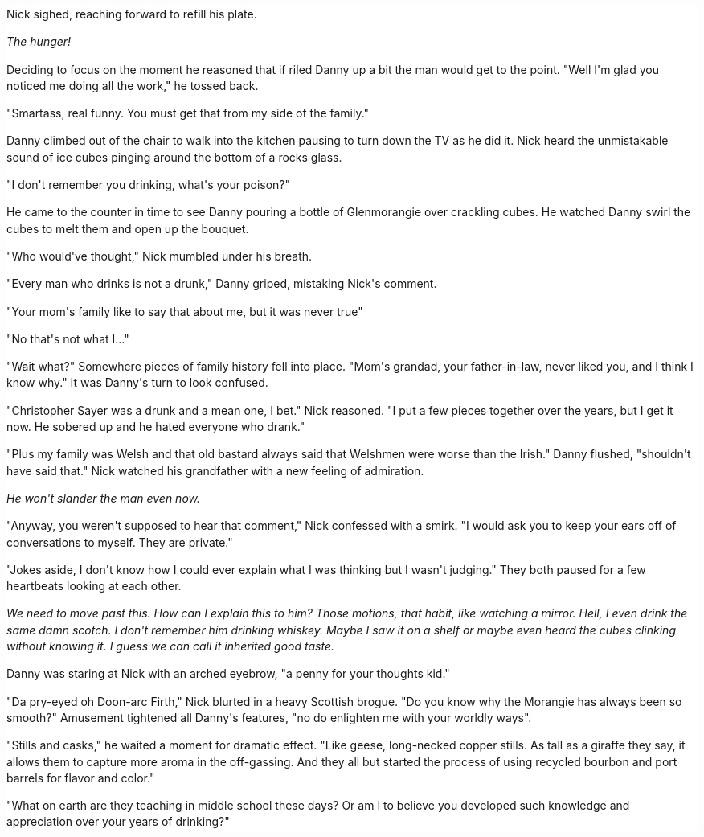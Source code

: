 Nick sighed, reaching forward to refill his plate.

_The hunger!_

Deciding to focus on the moment he reasoned that if riled Danny up a bit the man would get to the point. "Well I'm glad you noticed me doing all the work," he tossed back.

"Smartass, real funny. You must get that from my side of the family."

Danny climbed out of the chair to walk into the kitchen pausing to turn down the TV as he did it. Nick heard the unmistakable sound of ice cubes pinging around the bottom of a rocks glass.

"I don't remember you drinking, what's your poison?"

He came to the counter in time to see Danny pouring a bottle of Glenmorangie over crackling cubes. He watched Danny swirl the cubes to melt them and open up the bouquet.

"Who would've thought," Nick mumbled under his breath.

"Every man who drinks is not a drunk," Danny griped, mistaking Nick's comment.

"Your mom's family like to say that about me, but it was never true"

"No that's not what I..."

"Wait what?" Somewhere pieces of family history fell into place. "Mom's grandad, your father-in-law, never liked you, and I think I know why."
It was Danny's turn to look confused.

"Christopher Sayer was a drunk and a mean one, I bet." Nick reasoned. "I put a few pieces together over the years, but I get it now. He sobered up and he hated everyone who drank."

"Plus my family was Welsh and that old bastard always said that Welshmen were worse than the Irish." Danny flushed, "shouldn't have said that."
Nick watched his grandfather with a new feeling of admiration.

_He won't slander the man even now._

"Anyway, you weren't supposed to hear that comment," Nick confessed with a smirk. "I would ask you to keep your ears off of conversations to myself. They are private."

"Jokes aside, I don't know how I could ever explain what I was thinking but I wasn't judging." They both paused for a few heartbeats looking at each other.

_We need to move past this. How can I explain this to him? Those motions, that habit, like watching a mirror. Hell, I even drink the same damn scotch. I don't remember him drinking whiskey. Maybe I saw it on a shelf or maybe even heard the cubes clinking without knowing it. I guess we can call it inherited good taste._

Danny was staring at Nick with an arched eyebrow, "a penny for your thoughts kid."

"Da pry-eyed oh Doon-arc Firth," Nick blurted in a heavy Scottish brogue. "Do you know why the Morangie has always been so smooth?"
Amusement tightened all Danny's features, "no do enlighten me with your worldly ways".

"Stills and casks," he waited a moment for dramatic effect. "Like geese, long-necked copper stills. As tall as a giraffe they say, it allows them to capture more aroma in the off-gassing. And they all but started the process of using recycled bourbon and port barrels for flavor and color."

"What on earth are they teaching in middle school these days? Or am I to believe you developed such knowledge and appreciation over your years of drinking?"
